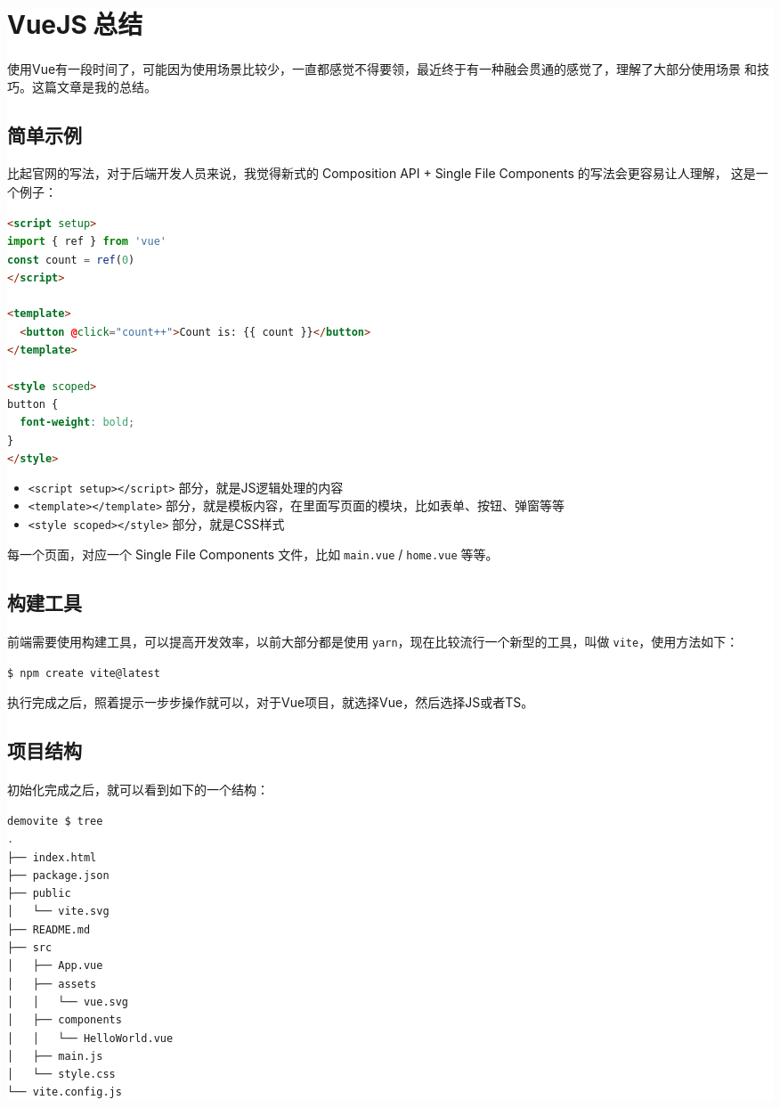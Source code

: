 # VueJS 总结

使用Vue有一段时间了，可能因为使用场景比较少，一直都感觉不得要领，最近终于有一种融会贯通的感觉了，理解了大部分使用场景
和技巧。这篇文章是我的总结。

## 简单示例

比起官网的写法，对于后端开发人员来说，我觉得新式的 Composition API + Single File Components 的写法会更容易让人理解，
这是一个例子：

```html
<script setup>
import { ref } from 'vue'
const count = ref(0)
</script>

<template>
  <button @click="count++">Count is: {{ count }}</button>
</template>

<style scoped>
button {
  font-weight: bold;
}
</style>
```

- `<script setup></script>` 部分，就是JS逻辑处理的内容
- `<template></template>` 部分，就是模板内容，在里面写页面的模块，比如表单、按钮、弹窗等等
- `<style scoped></style>` 部分，就是CSS样式

每一个页面，对应一个 Single File Components 文件，比如 `main.vue` / `home.vue` 等等。

## 构建工具

前端需要使用构建工具，可以提高开发效率，以前大部分都是使用 `yarn`，现在比较流行一个新型的工具，叫做 `vite`，使用方法如下：

```bash
$ npm create vite@latest
```

执行完成之后，照着提示一步步操作就可以，对于Vue项目，就选择Vue，然后选择JS或者TS。

## 项目结构

初始化完成之后，就可以看到如下的一个结构：

```bash
demovite $ tree
.
├── index.html
├── package.json
├── public
│   └── vite.svg
├── README.md
├── src
│   ├── App.vue
│   ├── assets
│   │   └── vue.svg
│   ├── components
│   │   └── HelloWorld.vue
│   ├── main.js
│   └── style.css
└── vite.config.js

```